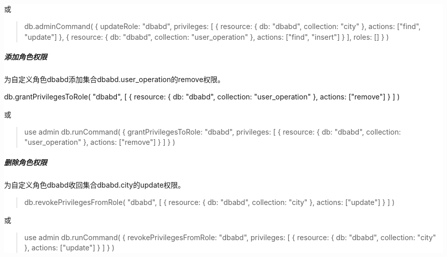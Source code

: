 或

> db.adminCommand(
    {
        updateRole: "dbabd",
        privileges: [
            { resource: { db: "dbabd", collection: "city" }, actions: ["find", "update"] },
            { resource: { db: "dbabd", collection: "user_operation" }, actions: ["find", "insert"] }
        ],
        roles: []
    }
)

##### 添加角色权限

为自定义角色dbabd添加集合dbabd.user_operation的remove权限。

db.grantPrivilegesToRole(
    "dbabd",
    [
        { resource: { db: "dbabd", collection: "user_operation" }, actions: ["remove"] }
    ]
)

或

> use admin
> db.runCommand(
    {
        grantPrivilegesToRole: "dbabd",
        privileges: [
            { resource: { db: "dbabd", collection: "user_operation" }, actions: ["remove"] }
        ]
    }
)

##### 删除角色权限

为自定义角色dbabd收回集合dbabd.city的update权限。

> db.revokePrivilegesFromRole(
    "dbabd", 
    [
        { resource: { db: "dbabd", collection: "city" }, actions: ["update"] }
    ]
)

或

> use admin
> db.runCommand(
    { 
        revokePrivilegesFromRole: "dbabd", 
        privileges: [
            { resource: { db: "dbabd", collection: "city" }, actions: ["update"] }
        ] 
    }
)
